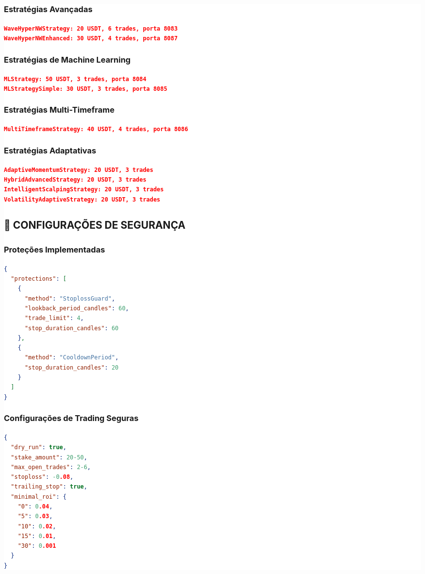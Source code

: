 ### **Estratégias Avançadas**
```json
WaveHyperNWStrategy: 20 USDT, 6 trades, porta 8083
WaveHyperNWEnhanced: 30 USDT, 4 trades, porta 8087
```

### **Estratégias de Machine Learning**
```json
MLStrategy: 50 USDT, 3 trades, porta 8084
MLStrategySimple: 30 USDT, 3 trades, porta 8085
```

### **Estratégias Multi-Timeframe**
```json
MultiTimeframeStrategy: 40 USDT, 4 trades, porta 8086
```

### **Estratégias Adaptativas**
```json
AdaptiveMomentumStrategy: 20 USDT, 3 trades
HybridAdvancedStrategy: 20 USDT, 3 trades
IntelligentScalpingStrategy: 20 USDT, 3 trades
VolatilityAdaptiveStrategy: 20 USDT, 3 trades
```

## 🔐 **CONFIGURAÇÕES DE SEGURANÇA**

### **Proteções Implementadas**
```json
{
  "protections": [
    {
      "method": "StoplossGuard",
      "lookback_period_candles": 60,
      "trade_limit": 4,
      "stop_duration_candles": 60
    },
    {
      "method": "CooldownPeriod", 
      "stop_duration_candles": 20
    }
  ]
}
```

### **Configurações de Trading Seguras**
```json
{
  "dry_run": true,
  "stake_amount": 20-50,
  "max_open_trades": 2-6,
  "stoploss": -0.08,
  "trailing_stop": true,
  "minimal_roi": {
    "0": 0.04,
    "5": 0.03,
    "10": 0.02,
    "15": 0.01,
    "30": 0.001
  }
}
```
